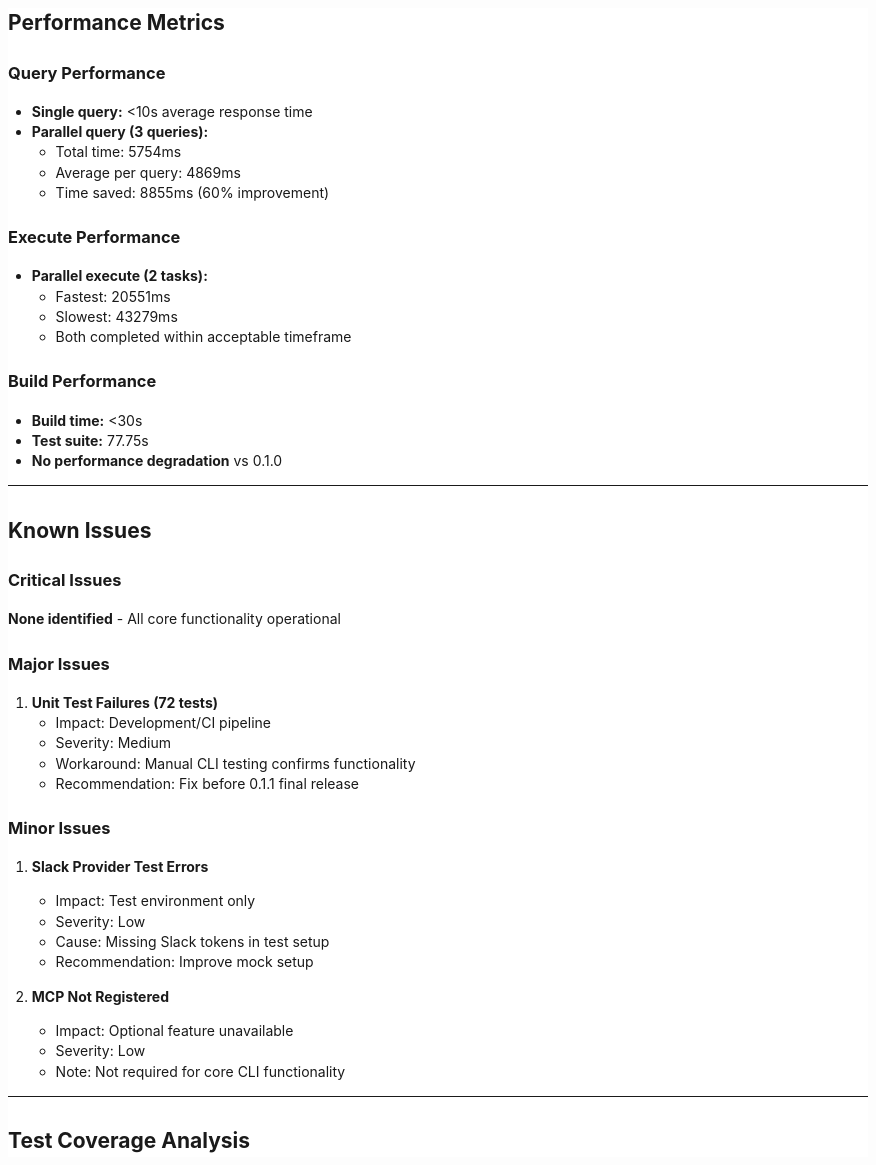## Performance Metrics

### Query Performance
- **Single query:** <10s average response time
- **Parallel query (3 queries):**
  - Total time: 5754ms
  - Average per query: 4869ms
  - Time saved: 8855ms (60% improvement)

### Execute Performance
- **Parallel execute (2 tasks):**
  - Fastest: 20551ms
  - Slowest: 43279ms
  - Both completed within acceptable timeframe

### Build Performance
- **Build time:** <30s
- **Test suite:** 77.75s
- **No performance degradation** vs 0.1.0

---

## Known Issues

### Critical Issues
**None identified** - All core functionality operational

### Major Issues
1. **Unit Test Failures (72 tests)**
   - Impact: Development/CI pipeline
   - Severity: Medium
   - Workaround: Manual CLI testing confirms functionality
   - Recommendation: Fix before 0.1.1 final release

### Minor Issues
1. **Slack Provider Test Errors**
   - Impact: Test environment only
   - Severity: Low
   - Cause: Missing Slack tokens in test setup
   - Recommendation: Improve mock setup

2. **MCP Not Registered**
   - Impact: Optional feature unavailable
   - Severity: Low
   - Note: Not required for core CLI functionality

---

## Test Coverage Analysis
